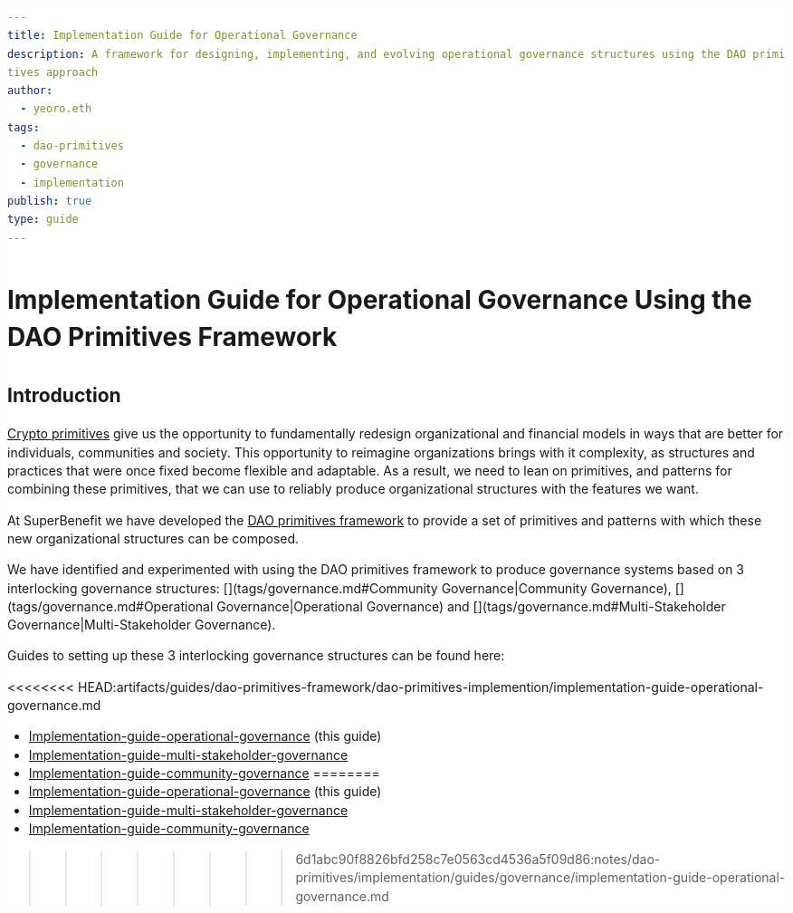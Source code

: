 ```yaml
---
title: Implementation Guide for Operational Governance
description: A framework for designing, implementing, and evolving operational governance structures using the DAO primitives approach
author:
  - yeoro.eth
tags:
  - dao-primitives
  - governance
  - implementation
publish: true
type: guide
---
```



# Implementation Guide for Operational Governance Using the DAO Primitives Framework

## Introduction

[Crypto primitives](tags/primitives.md) give us the opportunity to fundamentally redesign organizational and financial models in ways that are better for individuals, communities and society. This opportunity to reimagine organizations brings with it complexity, as structures and practices that were once fixed become flexible and adaptable. As a result, we need to lean on primitives, and patterns for combining these primitives, that we can use to reliably produce organizational structures with the features we want.

At SuperBenefit we have developed the [DAO primitives framework](artifacts/guides/dao-primitives-framework/dao-primitives-framework.md) to provide a set of primitives and patterns with which these new organizational structures can be composed.

We have identified and experimented with using the DAO primitives framework to produce governance systems based on 3 interlocking governance structures: [](tags/governance.md#Community Governance|Community Governance), [](tags/governance.md#Operational Governance|Operational Governance) and [](tags/governance.md#Multi-Stakeholder Governance|Multi-Stakeholder Governance).

Guides to setting up these 3 interlocking governance structures can be found here:

<<<<<<<< HEAD:artifacts/guides/dao-primitives-framework/dao-primitives-implemention/implementation-guide-operational-governance.md
- [Implementation-guide-operational-governance](artifacts/guides/dao-primitives-framework/dao-primitives-implemention/implementation-guide-operational-governance.md) (this guide)
- [Implementation-guide-multi-stakeholder-governance](artifacts/guides/dao-primitives-framework/dao-primitives-implemention/implementation-guide-multi-stakeholder-governance.md)
- [Implementation-guide-community-governance](artifacts/guides/dao-primitives-framework/dao-primitives-implemention/implementation-guide-community-governance.md)
========
- [Implementation-guide-operational-governance](notes/dao-primitives/implementation/guides/governance/implementation-guide-operational-governance.md) (this guide)
- [Implementation-guide-multi-stakeholder-governance](notes/dao-primitives/implementation/guides/governance/implementation-guide-multi-stakeholder-governance.md)
- [Implementation-guide-community-governance](notes/dao-primitives/implementation/guides/governance/implementation-guide-community-governance.md)
>>>>>>>> 6d1abc90f8826bfd258c7e0563cd4536a5f09d86:notes/dao-primitives/implementation/guides/governance/implementation-guide-operational-governance.md

